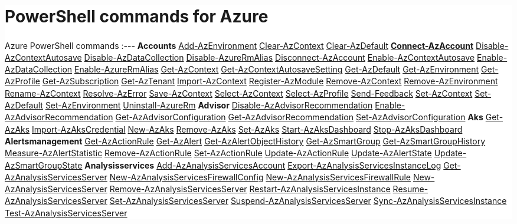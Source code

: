 # PowerShell commands for Azure

Azure PowerShell commands
:---
**Accounts** [Add-AzEnvironment](#add-azenvironment) [Clear-AzContext](#clear-azcontext) [Clear-AzDefault](#clear-azdefault) [**Connect-AzAccount**](#connect-azaccount) [Disable-AzContextAutosave](#disable-azcontextautosave) [Disable-AzDataCollection](#disable-azdatacollection) [Disable-AzureRmAlias](#disable-azurermalias) [Disconnect-AzAccount](#disconnect-azaccount) [Enable-AzContextAutosave](#enable-azcontextautosave) [Enable-AzDataCollection](#enable-azdatacollection) [Enable-AzureRmAlias](#enable-azurermalias) [Get-AzContext](#get-azcontext) [Get-AzContextAutosaveSetting](#get-azcontextautosavesetting) [Get-AzDefault](#get-azdefault) [Get-AzEnvironment](#get-azenvironment) [Get-AzProfile](#get-azprofile) [Get-AzSubscription](#get-azsubscription) [Get-AzTenant](#get-aztenant) [Import-AzContext](#import-azcontext) [Register-AzModule](#register-azmodule) [Remove-AzContext](#remove-azcontext) [Remove-AzEnvironment](#remove-azenvironment) [Rename-AzContext](#rename-azcontext) [Resolve-AzError](#resolve-azerror) [Save-AzContext](#save-azcontext) [Select-AzContext](#select-azcontext) [Select-AzProfile](#select-azprofile) [Send-Feedback](#send-feedback) [Set-AzContext](#set-azcontext) [Set-AzDefault](#set-azdefault) [Set-AzEnvironment](#set-azenvironment) [Uninstall-AzureRm](#uninstall-azurerm)
**Advisor** [Disable-AzAdvisorRecommendation](#disable-azadvisorrecommendation) [Enable-AzAdvisorRecommendation](#enable-azadvisorrecommendation) [Get-AzAdvisorConfiguration](#get-azadvisorconfiguration) [Get-AzAdvisorRecommendation](#get-azadvisorrecommendation) [Set-AzAdvisorConfiguration](#set-azadvisorconfiguration)
**Aks** [Get-AzAks](#get-azaks) [Import-AzAksCredential](#import-azakscredential) [New-AzAks](#new-azaks) [Remove-AzAks](#remove-azaks) [Set-AzAks](#set-azaks) [Start-AzAksDashboard](#start-azaksdashboard) [Stop-AzAksDashboard](#stop-azaksdashboard)
**Alertsmanagement** [Get-AzActionRule](#get-azactionrule) [Get-AzAlert](#get-azalert) [Get-AzAlertObjectHistory](#get-azalertobjecthistory) [Get-AzSmartGroup](#get-azsmartgroup) [Get-AzSmartGroupHistory](#get-azsmartgrouphistory) [Measure-AzAlertStatistic](#measure-azalertstatistic) [Remove-AzActionRule](#remove-azactionrule) [Set-AzActionRule](#set-azactionrule) [Update-AzActionRule](#update-azactionrule) [Update-AzAlertState](#update-azalertstate) [Update-AzSmartGroupState](#update-azsmartgroupstate)
**Analysisservices** [Add-AzAnalysisServicesAccount](#add-azanalysisservicesaccount) [Export-AzAnalysisServicesInstanceLog](#export-azanalysisservicesinstancelog) [Get-AzAnalysisServicesServer](#get-azanalysisservicesserver) [New-AzAnalysisServicesFirewallConfig](#new-azanalysisservicesfirewallconfig) [New-AzAnalysisServicesFirewallRule](#new-azanalysisservicesfirewallrule) [New-AzAnalysisServicesServer](#new-azanalysisservicesserver) [Remove-AzAnalysisServicesServer](#remove-azanalysisservicesserver) [Restart-AzAnalysisServicesInstance](#restart-azanalysisservicesinstance) [Resume-AzAnalysisServicesServer](#resume-azanalysisservicesserver) [Set-AzAnalysisServicesServer](#set-azanalysisservicesserver) [Suspend-AzAnalysisServicesServer](#suspend-azanalysisservicesserver) [Sync-AzAnalysisServicesInstance](#sync-azanalysisservicesinstance) [Test-AzAnalysisServicesServer](#test-azanalysisservicesserver)